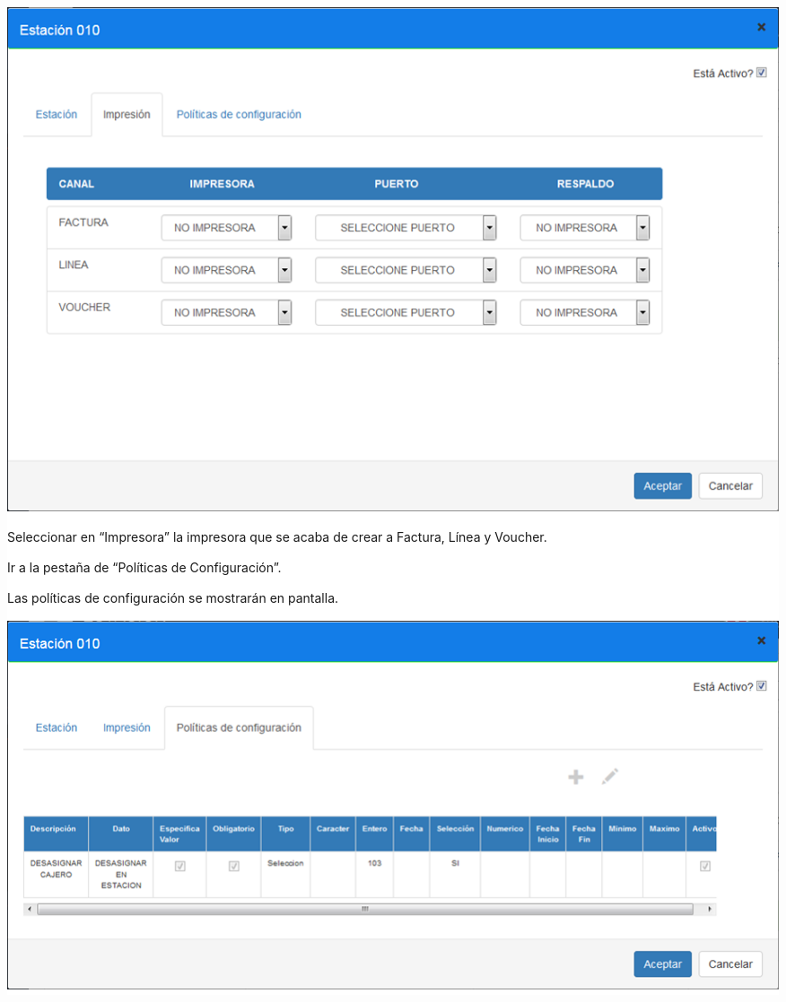 ![Ejemplo de Maxpoint 2.2 Estacion 010](<Maxpoint 2.2 Estacion 010.png>)


Seleccionar en “Impresora” la impresora que se acaba de crear a Factura, Línea y Voucher.

Ir a la pestaña de “Políticas de Configuración”.

Las políticas de configuración se mostrarán en pantalla.

![Ejemplo de Maxpoint 2.2 Estacion 010 Politicas Configuracion](<Maxpoint 2.2 Estacion 010 Politicas Configuracion.png>)
